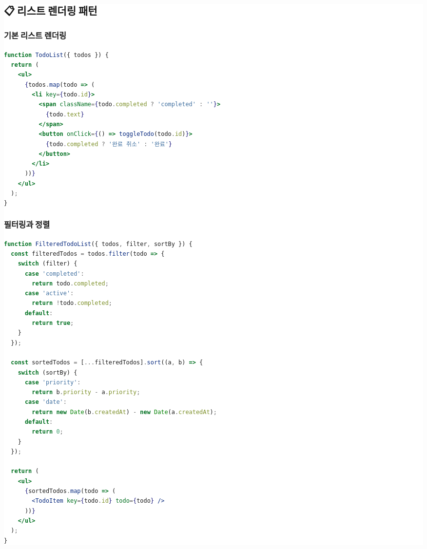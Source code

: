 ## 📋 리스트 렌더링 패턴

### 기본 리스트 렌더링
```jsx
function TodoList({ todos }) {
  return (
    <ul>
      {todos.map(todo => (
        <li key={todo.id}>
          <span className={todo.completed ? 'completed' : ''}>
            {todo.text}
          </span>
          <button onClick={() => toggleTodo(todo.id)}>
            {todo.completed ? '완료 취소' : '완료'}
          </button>
        </li>
      ))}
    </ul>
  );
}
```

### 필터링과 정렬
```jsx
function FilteredTodoList({ todos, filter, sortBy }) {
  const filteredTodos = todos.filter(todo => {
    switch (filter) {
      case 'completed':
        return todo.completed;
      case 'active':
        return !todo.completed;
      default:
        return true;
    }
  });

  const sortedTodos = [...filteredTodos].sort((a, b) => {
    switch (sortBy) {
      case 'priority':
        return b.priority - a.priority;
      case 'date':
        return new Date(b.createdAt) - new Date(a.createdAt);
      default:
        return 0;
    }
  });

  return (
    <ul>
      {sortedTodos.map(todo => (
        <TodoItem key={todo.id} todo={todo} />
      ))}
    </ul>
  );
}
```
